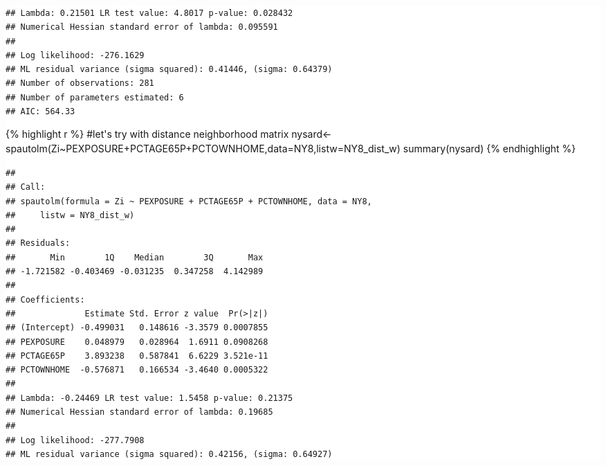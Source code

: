     ## Lambda: 0.21501 LR test value: 4.8017 p-value: 0.028432 
    ## Numerical Hessian standard error of lambda: 0.095591 
    ## 
    ## Log likelihood: -276.1629 
    ## ML residual variance (sigma squared): 0.41446, (sigma: 0.64379)
    ## Number of observations: 281 
    ## Number of parameters estimated: 6 
    ## AIC: 564.33

{% highlight r %}
#let's try with distance neighborhood matrix
nysard<-spautolm(Zi~PEXPOSURE+PCTAGE65P+PCTOWNHOME,data=NY8,listw=NY8_dist_w)
summary(nysard)
{% endhighlight %}

    ## 
    ## Call: 
    ## spautolm(formula = Zi ~ PEXPOSURE + PCTAGE65P + PCTOWNHOME, data = NY8, 
    ##     listw = NY8_dist_w)
    ## 
    ## Residuals:
    ##       Min        1Q    Median        3Q       Max 
    ## -1.721582 -0.403469 -0.031235  0.347258  4.142989 
    ## 
    ## Coefficients: 
    ##              Estimate Std. Error z value  Pr(>|z|)
    ## (Intercept) -0.499031   0.148616 -3.3579 0.0007855
    ## PEXPOSURE    0.048979   0.028964  1.6911 0.0908268
    ## PCTAGE65P    3.893238   0.587841  6.6229 3.521e-11
    ## PCTOWNHOME  -0.576871   0.166534 -3.4640 0.0005322
    ## 
    ## Lambda: -0.24469 LR test value: 1.5458 p-value: 0.21375 
    ## Numerical Hessian standard error of lambda: 0.19685 
    ## 
    ## Log likelihood: -277.7908 
    ## ML residual variance (sigma squared): 0.42156, (sigma: 0.64927)